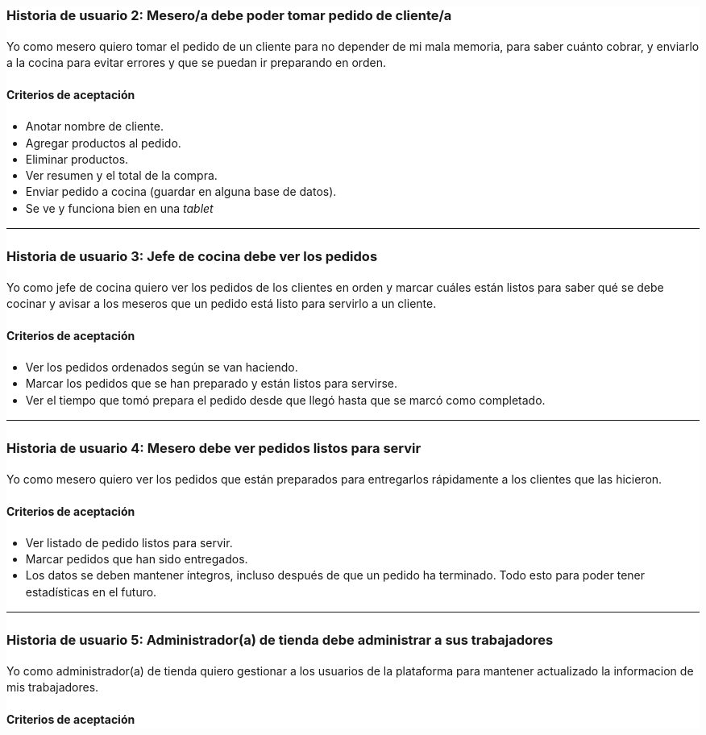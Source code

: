 ### Historia de usuario 2: Mesero/a debe poder tomar pedido de cliente/a

Yo como mesero quiero tomar el pedido de un cliente para no depender de mi mala
memoria, para saber cuánto cobrar, y enviarlo a la cocina para evitar errores y
que se puedan ir preparando en orden.

#### Criterios de aceptación

* Anotar nombre de cliente.
* Agregar productos al pedido.
* Eliminar productos.
* Ver resumen y el total de la compra.
* Enviar pedido a cocina (guardar en alguna base de datos).
* Se ve y funciona bien en una _tablet_
***

### Historia de usuario 3: Jefe de cocina debe ver los pedidos

Yo como jefe de cocina quiero ver los pedidos de los clientes en orden y
marcar cuáles están listos para saber qué se debe cocinar y avisar a los meseros
que un pedido está listo para servirlo a un cliente.

#### Criterios de aceptación

* Ver los pedidos ordenados según se van haciendo.
* Marcar los pedidos que se han preparado y están listos para servirse.
* Ver el tiempo que tomó prepara el pedido desde que llegó hasta que se
  marcó como completado.
***

### Historia de usuario 4: Mesero debe ver pedidos listos para servir

Yo como mesero quiero ver los pedidos que están preparados para entregarlos
rápidamente a los clientes que las hicieron.

#### Criterios de aceptación

* Ver listado de pedido listos para servir.
* Marcar pedidos que han sido entregados.
* Los datos se deben mantener íntegros, incluso después de que un pedido ha
  terminado. Todo esto para poder tener estadísticas en el futuro.
***

### Historia de usuario 5: Administrador(a) de tienda debe administrar a sus trabajadores

Yo como administrador(a) de tienda quiero gestionar a los usuarios de
la plataforma para mantener actualizado la informacion de mis trabajadores.

#### Criterios de aceptación
